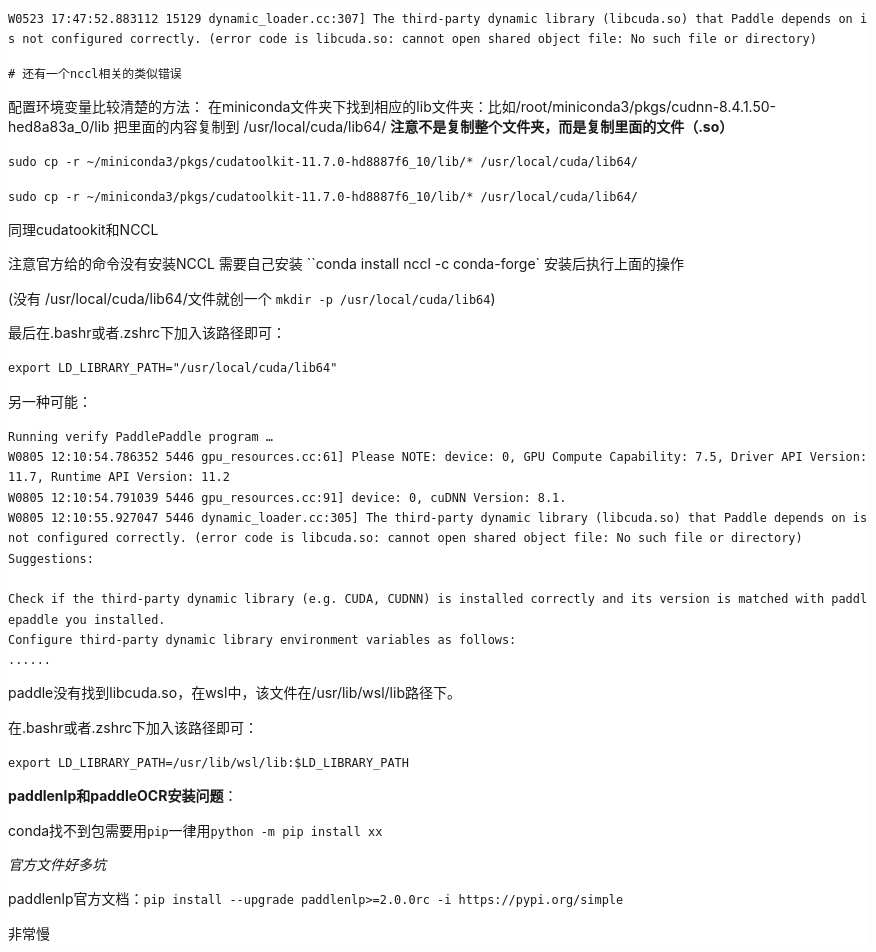 ```shell
W0523 17:47:52.883112 15129 dynamic_loader.cc:307] The third-party dynamic library (libcuda.so) that Paddle depends on is not configured correctly. (error code is libcuda.so: cannot open shared object file: No such file or directory)
```

```shell
# 还有一个nccl相关的类似错误
```

配置环境变量比较清楚的方法：
在miniconda文件夹下找到相应的lib文件夹：比如/root/miniconda3/pkgs/cudnn-8.4.1.50-hed8a83a_0/lib 把里面的内容复制到 /usr/local/cuda/lib64/ **注意不是复制整个文件夹，而是复制里面的文件（.so）** 

`sudo cp -r ~/miniconda3/pkgs/cudatoolkit-11.7.0-hd8887f6_10/lib/* /usr/local/cuda/lib64/`

`sudo cp -r ~/miniconda3/pkgs/cudatoolkit-11.7.0-hd8887f6_10/lib/* /usr/local/cuda/lib64/`

同理cudatookit和NCCL

注意官方给的命令没有安装NCCL 需要自己安装 ``conda install nccl -c conda-forge` 安装后执行上面的操作

(没有 /usr/local/cuda/lib64/文件就创一个 `mkdir -p /usr/local/cuda/lib64`)

最后在.bashr或者.zshrc下加入该路径即可：

`export LD_LIBRARY_PATH="/usr/local/cuda/lib64"`

另一种可能：

```shell
Running verify PaddlePaddle program …
W0805 12:10:54.786352 5446 gpu_resources.cc:61] Please NOTE: device: 0, GPU Compute Capability: 7.5, Driver API Version: 11.7, Runtime API Version: 11.2
W0805 12:10:54.791039 5446 gpu_resources.cc:91] device: 0, cuDNN Version: 8.1.
W0805 12:10:55.927047 5446 dynamic_loader.cc:305] The third-party dynamic library (libcuda.so) that Paddle depends on is not configured correctly. (error code is libcuda.so: cannot open shared object file: No such file or directory)
Suggestions:

Check if the third-party dynamic library (e.g. CUDA, CUDNN) is installed correctly and its version is matched with paddlepaddle you installed.
Configure third-party dynamic library environment variables as follows:
......
```
paddle没有找到libcuda.so，在wsl中，该文件在/usr/lib/wsl/lib路径下。

在.bashr或者.zshrc下加入该路径即可：

`export LD_LIBRARY_PATH=/usr/lib/wsl/lib:$LD_LIBRARY_PATH`


**paddlenlp和paddleOCR安装问题**：

conda找不到包需要用`pip`一律用`python -m pip install xx`

*官方文件好多坑*

paddlenlp官方文档：`pip install --upgrade paddlenlp>=2.0.0rc -i https://pypi.org/simple`

非常慢 
